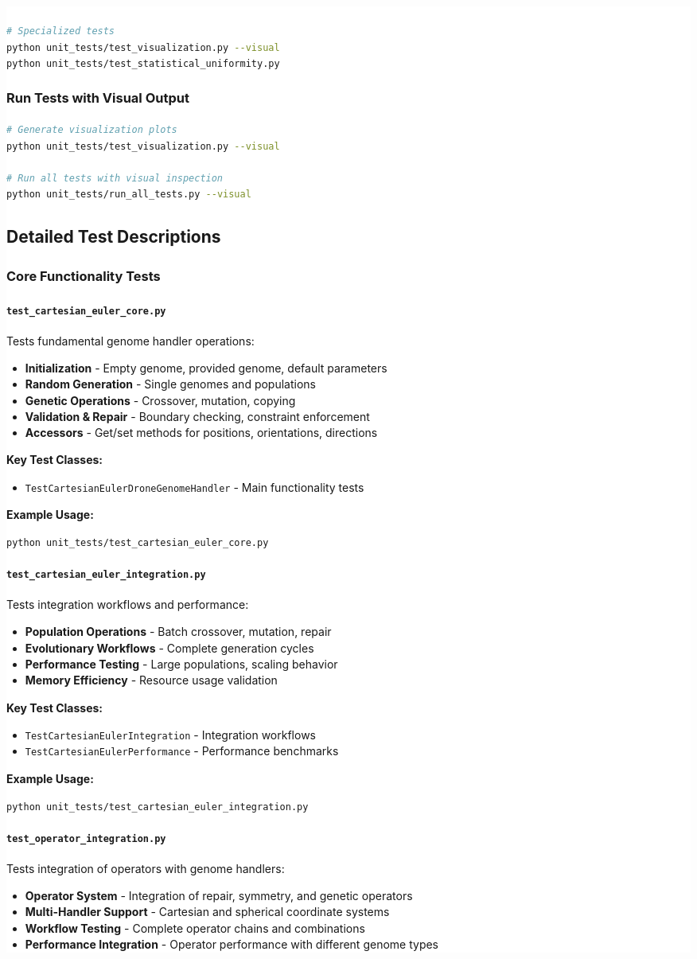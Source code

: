 ```bash

# Specialized tests
python unit_tests/test_visualization.py --visual
python unit_tests/test_statistical_uniformity.py
```

### Run Tests with Visual Output
```bash
# Generate visualization plots
python unit_tests/test_visualization.py --visual

# Run all tests with visual inspection
python unit_tests/run_all_tests.py --visual
```

## Detailed Test Descriptions

### Core Functionality Tests

#### `test_cartesian_euler_core.py`
Tests fundamental genome handler operations:
- **Initialization** - Empty genome, provided genome, default parameters
- **Random Generation** - Single genomes and populations
- **Genetic Operations** - Crossover, mutation, copying
- **Validation & Repair** - Boundary checking, constraint enforcement
- **Accessors** - Get/set methods for positions, orientations, directions

**Key Test Classes:**
- `TestCartesianEulerDroneGenomeHandler` - Main functionality tests

**Example Usage:**
```bash
python unit_tests/test_cartesian_euler_core.py
```

#### `test_cartesian_euler_integration.py`
Tests integration workflows and performance:
- **Population Operations** - Batch crossover, mutation, repair
- **Evolutionary Workflows** - Complete generation cycles
- **Performance Testing** - Large populations, scaling behavior
- **Memory Efficiency** - Resource usage validation

**Key Test Classes:**
- `TestCartesianEulerIntegration` - Integration workflows
- `TestCartesianEulerPerformance` - Performance benchmarks

**Example Usage:**
```bash
python unit_tests/test_cartesian_euler_integration.py
```

#### `test_operator_integration.py`
Tests integration of operators with genome handlers:
- **Operator System** - Integration of repair, symmetry, and genetic operators
- **Multi-Handler Support** - Cartesian and spherical coordinate systems
- **Workflow Testing** - Complete operator chains and combinations
- **Performance Integration** - Operator performance with different genome types
